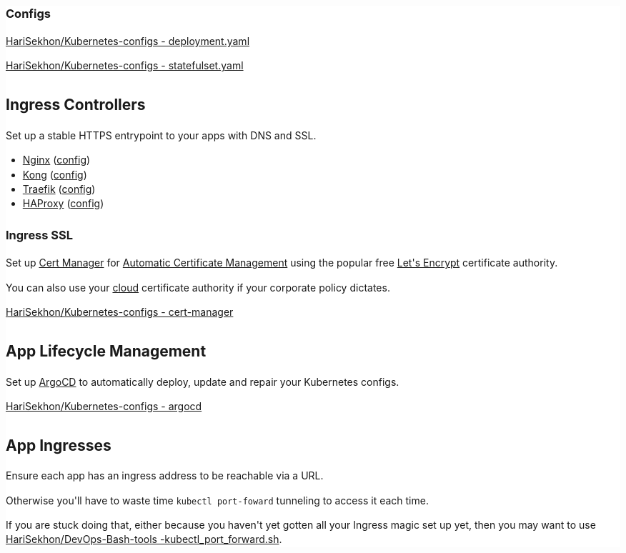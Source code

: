 ### Configs

[HariSekhon/Kubernetes-configs - deployment.yaml](https://github.com/HariSekhon/Kubernetes-configs/blob/master/deployment.yaml)

[HariSekhon/Kubernetes-configs - statefulset.yaml](https://github.com/HariSekhon/Kubernetes-configs/blob/master/deployment.yaml)

## Ingress Controllers

Set up a stable HTTPS entrypoint to your apps with DNS and SSL.

- [Nginx](https://kubernetes.github.io/ingress-nginx/) ([config](https://github.com/HariSekhon/Kubernetes-configs/blob/master/ingress-nginx/base/))
- [Kong](https://konghq.com/) ([config](https://github.com/HariSekhon/Kubernetes-configs/blob/master/kong/base/))
- [Traefik](https://traefik.io/traefik/) ([config](https://github.com/HariSekhon/Kubernetes-configs/blob/master/traefik/base/))
- [HAProxy](https://haproxy.org/) ([config](https://github.com/HariSekhon/Kubernetes-configs/blob/master/haproxy))

### Ingress SSL

Set up [Cert Manager](https://cert-manager.io/) for
[Automatic Certificate Management](https://en.wikipedia.org/wiki/Automatic_Certificate_Management_Environment)
using the popular free
[Let's Encrypt](https://letsencrypt.org) certificate authority.

You can also use your [cloud](cloud.md) certificate authority if your corporate policy dictates.

[HariSekhon/Kubernetes-configs - cert-manager](https://github.com/HariSekhon/Kubernetes-configs/blob/master/cert-manager)

## App Lifecycle Management

Set up [ArgoCD](https://argoproj.github.io/cd/) to automatically deploy,
update and repair your Kubernetes configs.

[HariSekhon/Kubernetes-configs - argocd](https://github.com/HariSekhon/Kubernetes-configs/blob/master/argocd/base/)

## App Ingresses

Ensure each app has an ingress address to be reachable via a URL.

Otherwise you'll have to waste time `kubectl port-foward` tunneling to access it each time.

If you are stuck doing that, either because you haven't yet gotten all your Ingress magic set up yet,
then you may want to use
[HariSekhon/DevOps-Bash-tools -kubectl_port_forward.sh](https://github.com/HariSekhon/Kubernetes-configs/blob/master/kubernetes/kubectl_port_forward.sh).
